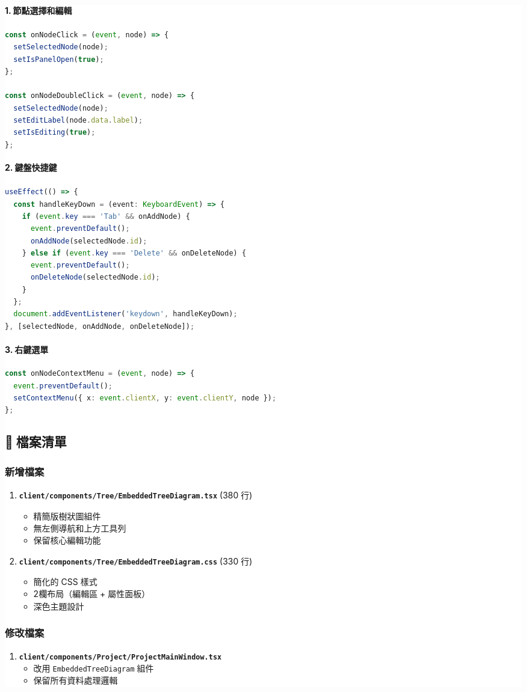 #### 1. **節點選擇和編輯**
```typescript
const onNodeClick = (event, node) => {
  setSelectedNode(node);
  setIsPanelOpen(true);
};

const onNodeDoubleClick = (event, node) => {
  setSelectedNode(node);
  setEditLabel(node.data.label);
  setIsEditing(true);
};
```

#### 2. **鍵盤快捷鍵**
```typescript
useEffect(() => {
  const handleKeyDown = (event: KeyboardEvent) => {
    if (event.key === 'Tab' && onAddNode) {
      event.preventDefault();
      onAddNode(selectedNode.id);
    } else if (event.key === 'Delete' && onDeleteNode) {
      event.preventDefault();
      onDeleteNode(selectedNode.id);
    }
  };
  document.addEventListener('keydown', handleKeyDown);
}, [selectedNode, onAddNode, onDeleteNode]);
```

#### 3. **右鍵選單**
```typescript
const onNodeContextMenu = (event, node) => {
  event.preventDefault();
  setContextMenu({ x: event.clientX, y: event.clientY, node });
};
```

## 📁 檔案清單

### 新增檔案
1. **`client/components/Tree/EmbeddedTreeDiagram.tsx`** (380 行)
   - 精簡版樹狀圖組件
   - 無左側導航和上方工具列
   - 保留核心編輯功能

2. **`client/components/Tree/EmbeddedTreeDiagram.css`** (330 行)
   - 簡化的 CSS 樣式
   - 2欄布局（編輯區 + 屬性面板）
   - 深色主題設計

### 修改檔案
1. **`client/components/Project/ProjectMainWindow.tsx`**
   - 改用 `EmbeddedTreeDiagram` 組件
   - 保留所有資料處理邏輯

